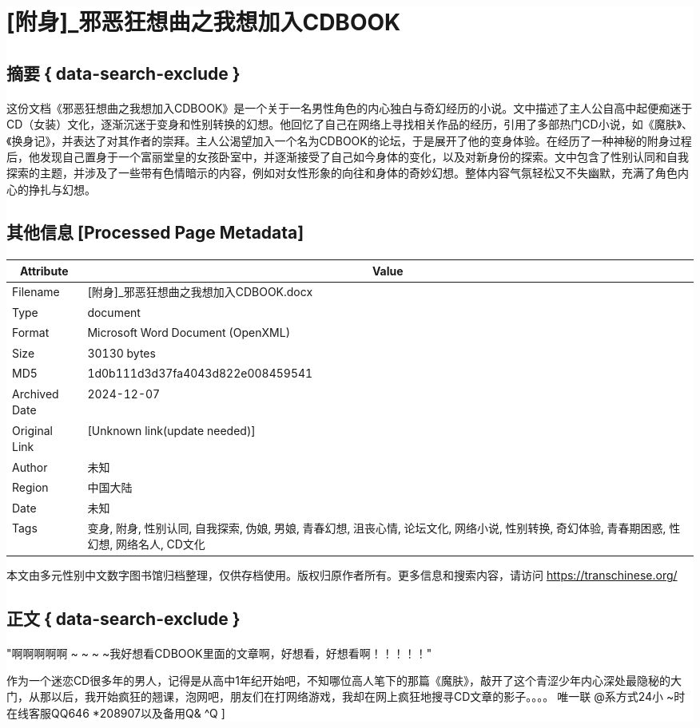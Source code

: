 # [附身]_邪恶狂想曲之我想加入CDBOOK



## 摘要  { data-search-exclude }


这份文档《邪恶狂想曲之我想加入CDBOOK》是一个关于一名男性角色的内心独白与奇幻经历的小说。文中描述了主人公自高中起便痴迷于CD（女装）文化，逐渐沉迷于变身和性别转换的幻想。他回忆了自己在网络上寻找相关作品的经历，引用了多部热门CD小说，如《魔肤》、《换身记》，并表达了对其作者的崇拜。主人公渴望加入一个名为CDBOOK的论坛，于是展开了他的变身体验。在经历了一种神秘的附身过程后，他发现自己置身于一个富丽堂皇的女孩卧室中，并逐渐接受了自己如今身体的变化，以及对新身份的探索。文中包含了性别认同和自我探索的主题，并涉及了一些带有色情暗示的内容，例如对女性形象的向往和身体的奇妙幻想。整体内容气氛轻松又不失幽默，充满了角色内心的挣扎与幻想。



## 其他信息 [Processed Page Metadata]

| Attribute       | Value                                  |
|-----------------|----------------------------------------|
| Filename        | [附身]_邪恶狂想曲之我想加入CDBOOK.docx                             |
| Type            | document                                 |
| Format          | Microsoft Word Document (OpenXML)                               |
| Size            | 30130 bytes                           |
| MD5             | 1d0b111d3d37fa4043d822e008459541                                  |
| Archived Date   | 2024-12-07                             |
| Original Link   | [Unknown link(update needed)]                         |
| Author          | 未知                               |
| Region          | 中国大陆                               |
| Date            | 未知                                 |
| Tags            | 变身, 附身, 性别认同, 自我探索, 伪娘, 男娘, 青春幻想, 沮丧心情, 论坛文化, 网络小说, 性别转换, 奇幻体验, 青春期困惑, 性幻想, 网络名人, CD文化                                 |

本文由多元性别中文数字图书馆归档整理，仅供存档使用。版权归原作者所有。更多信息和搜索内容，请访问 <https://transchinese.org/>


## 正文 { data-search-exclude }


"啊啊啊啊啊 ~ ~ ~ ~我好想看CDBOOK里面的文章啊，好想看，好想看啊！！！！！"





作为一个迷恋CD很多年的男人，记得是从高中1年纪开始吧，不知哪位高人笔下的那篇《魔肤》，敲开了这个青涩少年内心深处最隐秘的大门，从那以后，我开始疯狂的翘课，泡网吧，朋友们在打网络游戏，我却在网上疯狂地搜寻CD文章的影子。。。。 唯一联 @系方式24小 ~时在线客服QQ646 *208907以及备用Q& ^Q ]




